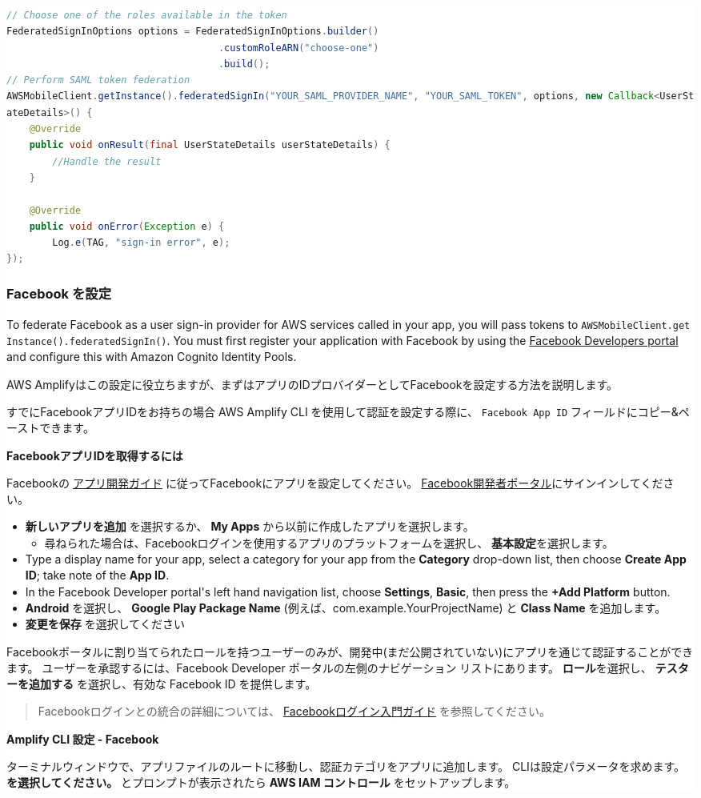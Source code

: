 ```java
// Choose one of the roles available in the token
FederatedSignInOptions options = FederatedSignInOptions.builder()
                                     .customRoleARN("choose-one")
                                     .build();
// Perform SAML token federation
AWSMobileClient.getInstance().federatedSignIn("YOUR_SAML_PROVIDER_NAME", "YOUR_SAML_TOKEN", options, new Callback<UserStateDetails>() {
    @Override
    public void onResult(final UserStateDetails userStateDetails) {
        //Handle the result
    }

    @Override
    public void onError(Exception e) {
        Log.e(TAG, "sign-in error", e);
});
```

### Facebook を設定

To federate Facebook as a user sign-in provider for AWS services called in your app, you will pass tokens to `AWSMobileClient.getInstance().federatedSignIn()`. You must first register your application with Facebook by using the [Facebook Developers portal](https://developers.facebook.com/) and configure this with Amazon Cognito Identity Pools.

AWS Amplifyはこの設定に役立ちますが、まずはアプリのIDプロバイダーとしてFacebookを設定する方法を説明します。

すでにFacebookアプリIDをお持ちの場合 AWS Amplify CLI を使用して認証を設定する際に、 `Facebook App ID` フィールドにコピー&ペーストできます。

**FacebookアプリIDを取得するには**

Facebookの [アプリ開発ガイド](https://developers.facebook.com/docs/apps) に従ってFacebookにアプリを設定してください。 [Facebook開発者ポータル](https://developers.facebook.com/)にサインインしてください。

 - **新しいアプリを追加** を選択するか、 **My Apps** から以前に作成したアプリを選択します。
    - 尋ねられた場合は、Facebookログインを使用するアプリのプラットフォームを選択し、 **基本設定**を選択します。
 - Type a display name for your app, select a category for your app from the **Category** drop-down list, then choose **Create App ID**; take note of the **App ID**.
 - In the Facebook Developer portal's left hand navigation list, choose **Settings**, **Basic**, then press the **+Add Platform** button.
 - **Android** を選択し、 **Google Play Package Name** (例えば、com.example.YourProjectName) と **Class Name** を追加します。
 - **変更を保存** を選択してください

Facebookポータルに割り当てられたロールを持つユーザーのみが、開発中(まだ公開されていない)にアプリを通じて認証することができます。 ユーザーを承認するには、Facebook Developer ポータルの左側のナビゲーション リストにあります。 **ロール**を選択し、 **テスターを追加する** を選択し、有効な Facebook ID を提供します。

> Facebookログインとの統合の詳細については、 [Facebookログイン入門ガイド](https://developers.facebook.com/docs/facebook-login) を参照してください。

**Amplify CLI 設定 - Facebook**

ターミナルウィンドウで、アプリファイルのルートに移動し、認証カテゴリをアプリに追加します。 CLIは設定パラメータを求めます。 **を選択してください。** とプロンプトが表示されたら **AWS IAM コントロール** をセットアップします。
